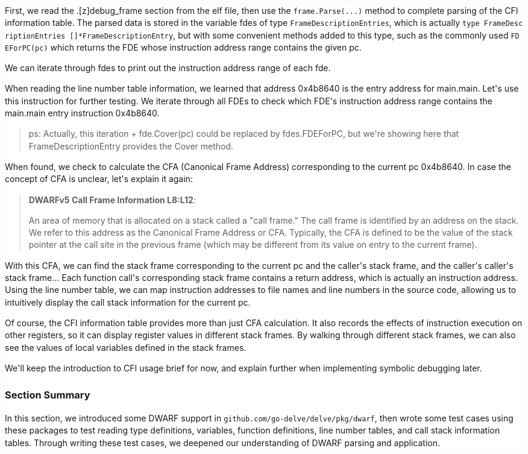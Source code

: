 First, we read the .[z]debug_frame section from the elf file, then use the `frame.Parse(...)` method to complete parsing of the CFI information table. The parsed data is stored in the variable fdes of type `FrameDescriptionEntries`, which is actually `type FrameDescriptionEntries []*FrameDescriptionEntry`, but with some convenient methods added to this type, such as the commonly used `FDEForPC(pc)` which returns the FDE whose instruction address range contains the given pc.

We can iterate through fdes to print out the instruction address range of each fde.

When reading the line number table information, we learned that address 0x4b8640 is the entry address for main.main. Let's use this instruction for further testing. We iterate through all FDEs to check which FDE's instruction address range contains the main.main entry instruction 0x4b8640.

> ps: Actually, this iteration + fde.Cover(pc) could be replaced by fdes.FDEForPC, but we're showing here that FrameDescriptionEntry provides the Cover method.

When found, we check to calculate the CFA (Canonical Frame Address) corresponding to the current pc 0x4b8640. In case the concept of CFA is unclear, let's explain it again:

> **DWARFv5 Call Frame Information L8:L12**:
>
> An area of memory that is allocated on a stack called a "call frame." The call frame is identified by an address on the stack. We refer to this address as the Canonical Frame Address or CFA. Typically, the CFA is defined to be the value of the stack pointer at the call site in the previous frame (which may be different from its value on entry to the current frame).

With this CFA, we can find the stack frame corresponding to the current pc and the caller's stack frame, and the caller's caller's stack frame... Each function call's corresponding stack frame contains a return address, which is actually an instruction address. Using the line number table, we can map instruction addresses to file names and line numbers in the source code, allowing us to intuitively display the call stack information for the current pc.

Of course, the CFI information table provides more than just CFA calculation. It also records the effects of instruction execution on other registers, so it can display register values in different stack frames. By walking through different stack frames, we can also see the values of local variables defined in the stack frames.

We'll keep the introduction to CFI usage brief for now, and explain further when implementing symbolic debugging later.

### Section Summary

In this section, we introduced some DWARF support in `github.com/go-delve/delve/pkg/dwarf`, then wrote some test cases using these packages to test reading type definitions, variables, function definitions, line number tables, and call stack information tables. Through writing these test cases, we deepened our understanding of DWARF parsing and application.
